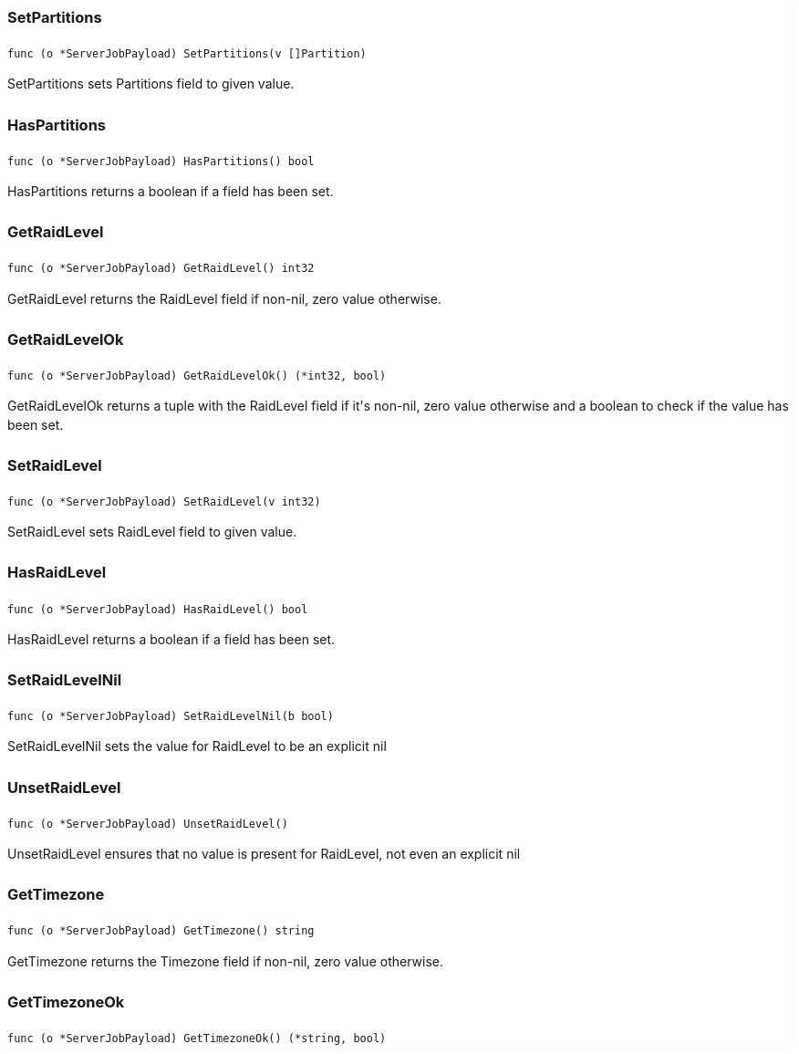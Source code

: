 ### SetPartitions

`func (o *ServerJobPayload) SetPartitions(v []Partition)`

SetPartitions sets Partitions field to given value.

### HasPartitions

`func (o *ServerJobPayload) HasPartitions() bool`

HasPartitions returns a boolean if a field has been set.

### GetRaidLevel

`func (o *ServerJobPayload) GetRaidLevel() int32`

GetRaidLevel returns the RaidLevel field if non-nil, zero value otherwise.

### GetRaidLevelOk

`func (o *ServerJobPayload) GetRaidLevelOk() (*int32, bool)`

GetRaidLevelOk returns a tuple with the RaidLevel field if it's non-nil, zero value otherwise
and a boolean to check if the value has been set.

### SetRaidLevel

`func (o *ServerJobPayload) SetRaidLevel(v int32)`

SetRaidLevel sets RaidLevel field to given value.

### HasRaidLevel

`func (o *ServerJobPayload) HasRaidLevel() bool`

HasRaidLevel returns a boolean if a field has been set.

### SetRaidLevelNil

`func (o *ServerJobPayload) SetRaidLevelNil(b bool)`

 SetRaidLevelNil sets the value for RaidLevel to be an explicit nil

### UnsetRaidLevel
`func (o *ServerJobPayload) UnsetRaidLevel()`

UnsetRaidLevel ensures that no value is present for RaidLevel, not even an explicit nil
### GetTimezone

`func (o *ServerJobPayload) GetTimezone() string`

GetTimezone returns the Timezone field if non-nil, zero value otherwise.

### GetTimezoneOk

`func (o *ServerJobPayload) GetTimezoneOk() (*string, bool)`
